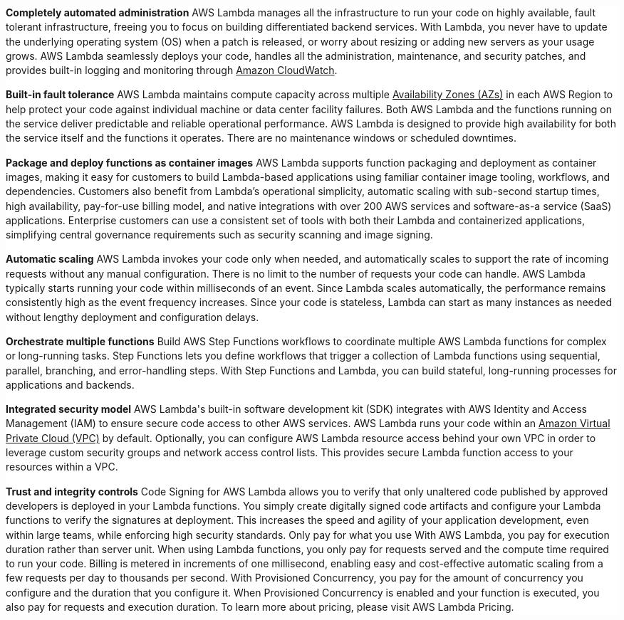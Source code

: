 **Completely automated administration**
AWS Lambda manages all the infrastructure to run your code on highly available, fault tolerant infrastructure, freeing you to focus on building differentiated backend services. With Lambda, you never have to update the underlying operating system (OS) when a patch is released, or worry about resizing or adding new servers as your usage grows. AWS Lambda seamlessly deploys your code, handles all the administration, maintenance, and security patches, and provides built-in logging and monitoring through [Amazon CloudWatch](#amazon-cloudwatch).

**Built-in fault tolerance**
AWS Lambda maintains compute capacity across multiple [Availability Zones (AZs)](#availability-zones) in each AWS Region to help protect your code against individual machine or data center facility failures. Both AWS Lambda and the functions running on the service deliver predictable and reliable operational performance. AWS Lambda is designed to provide high availability for both the service itself and the functions it operates. There are no maintenance windows or scheduled downtimes.

**Package and deploy functions as container images**
AWS Lambda supports function packaging and deployment as container images, making it easy for customers to build Lambda-based applications using familiar container image tooling, workflows, and dependencies. Customers also benefit from Lambda’s operational simplicity, automatic scaling with sub-second startup times, high availability, pay-for-use billing model, and native integrations with over 200 AWS services and software-as-a service (SaaS) applications. Enterprise customers can use a consistent set of tools with both their Lambda and containerized applications, simplifying central governance requirements such as security scanning and image signing.

**Automatic scaling**
AWS Lambda invokes your code only when needed, and automatically scales to support the rate of incoming requests without any manual configuration. There is no limit to the number of requests your code can handle. AWS Lambda typically starts running your code within milliseconds of an event. Since Lambda scales automatically, the performance remains consistently high as the event frequency increases. Since your code is stateless, Lambda can start as many instances as needed without lengthy deployment and configuration delays.

**Orchestrate multiple functions**
Build AWS Step Functions workflows to coordinate multiple AWS Lambda functions for complex or long-running tasks. Step Functions lets you define workflows that trigger a collection of Lambda functions using sequential, parallel, branching, and error-handling steps. With Step Functions and Lambda, you can build stateful, long-running processes for applications and backends.

**Integrated security model**
AWS Lambda's built-in software development kit (SDK) integrates with AWS Identity and Access Management (IAM) to ensure secure code access to other AWS services. AWS Lambda runs your code within an [Amazon Virtual Private Cloud (VPC)](#amazon-virtual-private-cloud) by default. Optionally, you can configure AWS Lambda resource access behind your own VPC in order to leverage custom security groups and network access control lists. This provides secure Lambda function access to your resources within a VPC. 

**Trust and integrity controls**
Code Signing for AWS Lambda allows you to verify that only unaltered code published by approved developers is deployed in your Lambda functions. You simply create digitally signed code artifacts and configure your Lambda functions to verify the signatures at deployment. This increases the speed and agility of your application development, even within large teams, while enforcing high security standards.
Only pay for what you use
With AWS Lambda, you pay for execution duration rather than server unit. When using Lambda functions, you only pay for requests served and the compute time required to run your code. Billing is metered in increments of one millisecond, enabling easy and cost-effective automatic scaling from a few requests per day to thousands per second. With Provisioned Concurrency, you pay for the amount of concurrency you configure and the duration that you configure it. When Provisioned Concurrency is enabled and your function is executed, you also pay for requests and execution duration. To learn more about pricing, please visit AWS Lambda Pricing.
